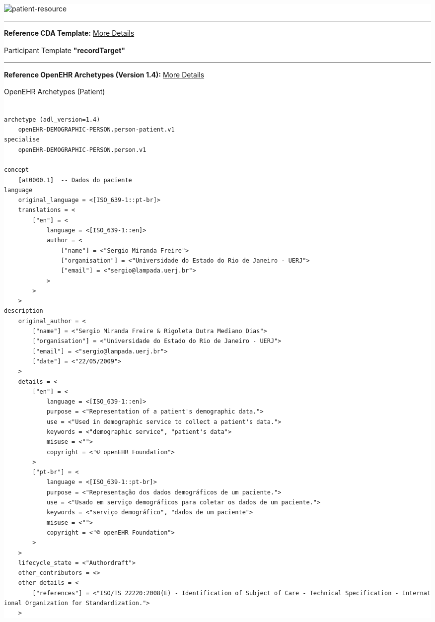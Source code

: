 ![patient-resource](https://f.cloud.github.com/assets/5391320/1288157/465d9966-3006-11e3-9caa-d9027430e5d6.png)
_______________________________________________________________
**Reference CDA Template:**
[More Details](http://www.hl7.org/Special/committees/structure/index.cfm)

Participant Template **"recordTarget"**
_______________________________________________________________
**Reference OpenEHR Archetypes (Version 1.4):**
[More Details](http://www.openehr.org/ckm/)

OpenEHR Archetypes (Patient)

``` Archetype

archetype (adl_version=1.4)
	openEHR-DEMOGRAPHIC-PERSON.person-patient.v1
specialise
	openEHR-DEMOGRAPHIC-PERSON.person.v1

concept
	[at0000.1]	-- Dados do paciente
language
	original_language = <[ISO_639-1::pt-br]>
	translations = <
		["en"] = <
			language = <[ISO_639-1::en]>
			author = <
				["name"] = <"Sergio Miranda Freire">
				["organisation"] = <"Universidade do Estado do Rio de Janeiro - UERJ">
				["email"] = <"sergio@lampada.uerj.br">
			>
		>
	>
description
	original_author = <
		["name"] = <"Sergio Miranda Freire & Rigoleta Dutra Mediano Dias">
		["organisation"] = <"Universidade do Estado do Rio de Janeiro - UERJ">
		["email"] = <"sergio@lampada.uerj.br">
		["date"] = <"22/05/2009">
	>
	details = <
		["en"] = <
			language = <[ISO_639-1::en]>
			purpose = <"Representation of a patient's demographic data.">
			use = <"Used in demographic service to collect a patient's data.">
			keywords = <"demographic service", "patient's data">
			misuse = <"">
			copyright = <"© openEHR Foundation">
		>
		["pt-br"] = <
			language = <[ISO_639-1::pt-br]>
			purpose = <"Representação dos dados demográficos de um paciente.">
			use = <"Usado em serviço demográficos para coletar os dados de um paciente.">
			keywords = <"serviço demográfico", "dados de um paciente">
			misuse = <"">
			copyright = <"© openEHR Foundation">
		>
	>
	lifecycle_state = <"Authordraft">
	other_contributors = <>
	other_details = <
		["references"] = <"ISO/TS 22220:2008(E) - Identification of Subject of Care - Technical Specification - International Organization for Standardization.">
	>
```